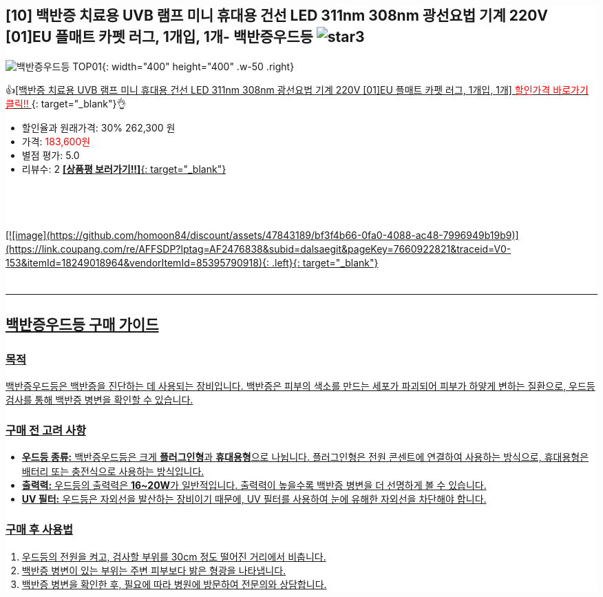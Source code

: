 
        
       
## [10] 백반증 치료용 UVB 램프 미니 휴대용 건선 LED 311nm 308nm 광선요법 기계 220V [01]EU 플매트 카펫 러그, 1개입, 1개- 백반증우드등  <img width="81" alt="star3" src="https://user-images.githubusercontent.com/78655692/151471989-9e21d7a8-a7b6-44b0-b598-2bb204b56b00.png">

![백반증우드등 TOP01](https://thumbnail7.coupangcdn.com/thumbnails/remote/230x230ex/image/vendor_inventory/85dd/2832c5fe140f81ec3d598c0c4667d7d9acad0ac7c9665e09920b9d75bad1.jpg){: width="400" height="400" .w-50 .right}


👍<a href="https://link.coupang.com/re/AFFSDP?lptag=AF2476838&subid=dalsaegit&pageKey=7660922821&traceid=V0-153&itemId=18249018964&vendorItemId=85395790918">[백반증 치료용 UVB 램프 미니 휴대용 건선 LED 311nm 308nm 광선요법 기계 220V [01]EU 플매트 카펫 러그, 1개입, 1개]<font color=red> 할인가격 바로가기 클릭!! </font></a>{: target="_blank"}👌
<br>
- 할인율과 원래가격: 30%  262,300   원
- 가격: <span style='color:red'>183,600원</span>
- 별점 평가: 5.0
- 리뷰수: 2 <a href="https://link.coupang.com/re/AFFSDP?lptag=AF2476838&subid=dalsaegit&pageKey=7660922821&traceid=V0-153&itemId=18249018964&vendorItemId=85395790918"> <strong>[상품평 보러가기!!]</strong>{: target="_blank"}
<br>
<br>
<br>
[![image](https://github.com/homoon84/discount/assets/47843189/bf3f4b66-0fa0-4088-ac48-7996949b19b9)](https://link.coupang.com/re/AFFSDP?lptag=AF2476838&subid=dalsaegit&pageKey=7660922821&traceid=V0-153&itemId=18249018964&vendorItemId=85395790918){: .left}{: target="_blank"}
<br>
<br>

---
## 백반증우드등 구매 가이드

### 목적

백반증우드등은 백반증을 진단하는 데 사용되는 장비입니다. 백반증은 피부의 색소를 만드는 세포가 파괴되어 피부가 하얗게 변하는 질환으로, 우드등 검사를 통해 백반증 병변을 확인할 수 있습니다.

### 구매 전 고려 사항

* **우드등 종류:** 백반증우드등은 크게 **플러그인형**과 **휴대용형**으로 나뉩니다. 플러그인형은 전원 콘센트에 연결하여 사용하는 방식으로, 휴대용형은 배터리 또는 충전식으로 사용하는 방식입니다.
* **출력력:** 우드등의 출력력은 **16~20W**가 일반적입니다. 출력력이 높을수록 백반증 병변을 더 선명하게 볼 수 있습니다.
* **UV 필터:** 우드등은 자외선을 발산하는 장비이기 때문에, UV 필터를 사용하여 눈에 유해한 자외선을 차단해야 합니다.

### 구매 후 사용법

1. 우드등의 전원을 켜고, 검사할 부위를 30cm 정도 떨어진 거리에서 비춥니다.
2. 백반증 병변이 있는 부위는 주변 피부보다 밝은 형광을 나타냅니다.
3. 백반증 병변을 확인한 후, 필요에 따라 병원에 방문하여 전문의와 상담합니다.
